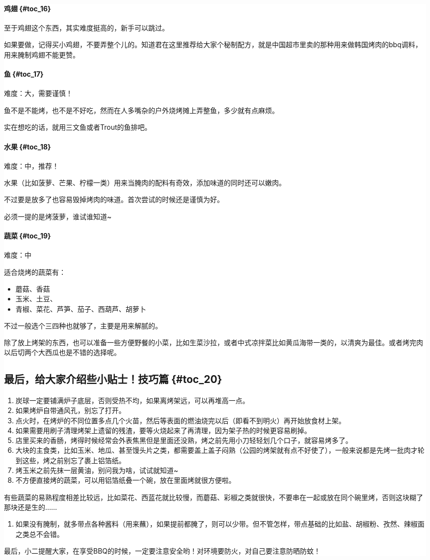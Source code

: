 #### 鸡翅 {#toc_16}

至于鸡翅这个东西，其实难度挺高的，新手可以跳过。

如果要做，记得买小鸡翅，不要弄整个儿的。知道君在这里推荐给大家个秘制配方，就是中国超市里卖的那种用来做韩国烤肉的bbq调料，用来腌制鸡翅不能更赞。

#### 鱼 {#toc_17}

难度：大，需要谨慎！

鱼不是不能烤，也不是不好吃，然而在人多嘴杂的户外烧烤摊上弄整鱼，多少就有点麻烦。

实在想吃的话，就用三文鱼或者Trout的鱼排吧。

#### 水果 {#toc_18}

难度：中，推荐！

水果（比如菠萝、芒果、柠檬一类）用来当腌肉的配料有奇效，添加味道的同时还可以嫩肉。

不过要是放多了也容易毁掉烤肉的味道。首次尝试的时候还是谨慎为好。

必须一提的是烤菠萝，谁试谁知道~

#### 蔬菜 {#toc_19}

难度：中

适合烧烤的蔬菜有：

  * 蘑菇、香菇
  * 玉米、土豆、
  * 青椒、菜花、芦笋、茄子、西葫芦、胡萝卜

不过一般选个三四种也就够了，主要是用来解腻的。

除了放上烤架的东西，也可以准备一些方便野餐的小菜，比如生菜沙拉，或者中式凉拌菜比如黄瓜海带一类的，以清爽为最佳。或者烤完肉以后切两个大西瓜也是不错的选择呢。

## 最后，给大家介绍些小贴士！技巧篇 {#toc_20}

  1. 炭球一定要铺满炉子底层，否则受热不均，如果离烤架远，可以再堆高一点。
  2. 如果烤炉自带通风孔，别忘了打开。
  3. 点火时，在烤炉的不同位置多点几个火苗，然后等表面的燃油烧完以后（即看不到明火）再开始放食材上架。
  4. 如果需要用刷子清理烤架上遗留的残渣，要等火烧起来了再清理，因为架子热的时候更容易刷掉。
  5. 店里买来的香肠，烤得时候经常会外表焦黑但是里面还没熟，烤之前先用小刀轻轻划几个口子，就容易烤多了。
  6. 大块的主食类，比如玉米、地瓜、甚至馒头片之类，都需要盖上盖子闷熟（公园的烤架就有点不好使了），一般来说都是先烤一批肉才轮到这些，烤之前别忘了裹上铝箔纸。
  7. 烤玉米之前先抹一层黄油，别问我为啥，试试就知道~
  8. 不方便直接烤的蔬菜，可以用铝箔纸叠一个碗，放在里面烤就很方便啦。

有些蔬菜的易熟程度相差比较远，比如菜花、西蓝花就比较慢，而蘑菇、彩椒之类就很快，不要串在一起或放在同个碗里烤，否则这块糊了那块还是生的……

  1. 如果没有腌制，就多带点各种酱料（用来蘸），如果提前都腌了，则可以少带。但不管怎样，带点基础的比如盐、胡椒粉、孜然、辣椒面之类总不会错。

最后，小二提醒大家，在享受BBQ的时候，一定要注意安全哟！对环境要防火，对自己要注意防晒防蚊！